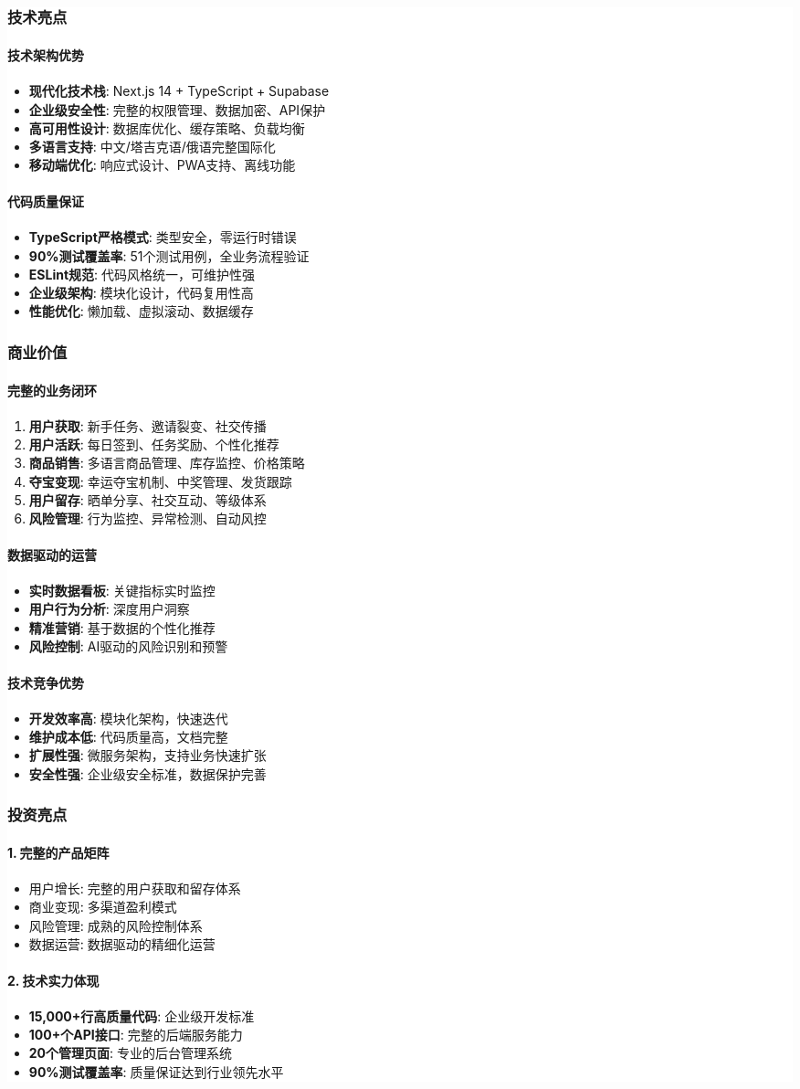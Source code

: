 ### 技术亮点

#### 技术架构优势
- **现代化技术栈**: Next.js 14 + TypeScript + Supabase
- **企业级安全性**: 完整的权限管理、数据加密、API保护
- **高可用性设计**: 数据库优化、缓存策略、负载均衡
- **多语言支持**: 中文/塔吉克语/俄语完整国际化
- **移动端优化**: 响应式设计、PWA支持、离线功能

#### 代码质量保证
- **TypeScript严格模式**: 类型安全，零运行时错误
- **90%测试覆盖率**: 51个测试用例，全业务流程验证
- **ESLint规范**: 代码风格统一，可维护性强
- **企业级架构**: 模块化设计，代码复用性高
- **性能优化**: 懒加载、虚拟滚动、数据缓存

### 商业价值

#### 完整的业务闭环
1. **用户获取**: 新手任务、邀请裂变、社交传播
2. **用户活跃**: 每日签到、任务奖励、个性化推荐
3. **商品销售**: 多语言商品管理、库存监控、价格策略
4. **夺宝变现**: 幸运夺宝机制、中奖管理、发货跟踪
5. **用户留存**: 晒单分享、社交互动、等级体系
6. **风险管理**: 行为监控、异常检测、自动风控

#### 数据驱动的运营
- **实时数据看板**: 关键指标实时监控
- **用户行为分析**: 深度用户洞察
- **精准营销**: 基于数据的个性化推荐
- **风险控制**: AI驱动的风险识别和预警

#### 技术竞争优势
- **开发效率高**: 模块化架构，快速迭代
- **维护成本低**: 代码质量高，文档完整
- **扩展性强**: 微服务架构，支持业务快速扩张
- **安全性强**: 企业级安全标准，数据保护完善

### 投资亮点

#### 1. 完整的产品矩阵
- 用户增长: 完整的用户获取和留存体系
- 商业变现: 多渠道盈利模式
- 风险管理: 成熟的风险控制体系
- 数据运营: 数据驱动的精细化运营

#### 2. 技术实力体现
- **15,000+行高质量代码**: 企业级开发标准
- **100+个API接口**: 完整的后端服务能力
- **20个管理页面**: 专业的后台管理系统
- **90%测试覆盖率**: 质量保证达到行业领先水平
